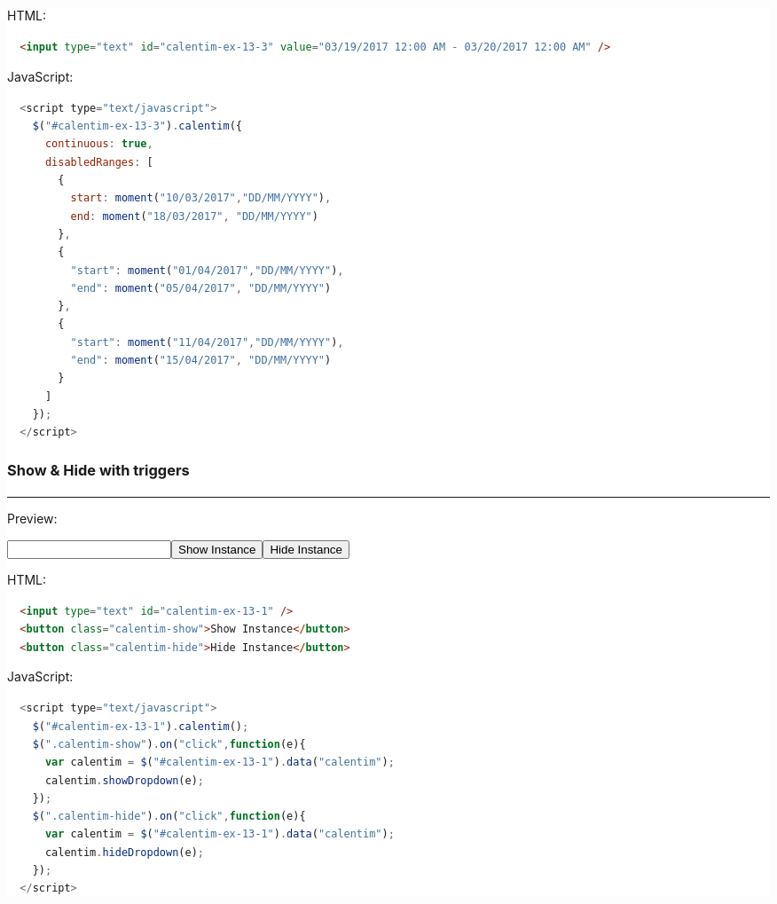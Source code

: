   HTML:
  ```html
    <input type="text" id="calentim-ex-13-3" value="03/19/2017 12:00 AM - 03/20/2017 12:00 AM" />
  ```

  JavaScript:
  ```javascript
    <script type="text/javascript">
      $("#calentim-ex-13-3").calentim({
        continuous: true,
        disabledRanges: [
          {
            start: moment("10/03/2017","DD/MM/YYYY"),
            end: moment("18/03/2017", "DD/MM/YYYY")
          },
          {
            "start": moment("01/04/2017","DD/MM/YYYY"),
            "end": moment("05/04/2017", "DD/MM/YYYY")
          },
          {
            "start": moment("11/04/2017","DD/MM/YYYY"),
            "end": moment("15/04/2017", "DD/MM/YYYY")
          }
        ]
      });
    </script>
  ```

### Show & Hide with triggers
---
Preview:
<div class="well well-sm" style="overflow: auto;"><input type="text" id="calentim-ex-13-1" /><button class="calentim-show">Show Instance</button><button class="calentim-hide">Hide Instance</button></div>
<script type="text/javascript">$("#calentim-ex-13-1").calentim();
$(".calentim-show").on("click",function(e){var calentim = $("#calentim-ex-13-1").data("calentim");calentim.showDropdown(e);});
$(".calentim-hide").on("click",function(e){var calentim = $("#calentim-ex-13-1").data("calentim");calentim.hideDropdown(e);});
</script>

  HTML:
  ```html
    <input type="text" id="calentim-ex-13-1" />
    <button class="calentim-show">Show Instance</button>
    <button class="calentim-hide">Hide Instance</button>
  ```

  JavaScript:
  ```javascript
    <script type="text/javascript">
      $("#calentim-ex-13-1").calentim();
      $(".calentim-show").on("click",function(e){
        var calentim = $("#calentim-ex-13-1").data("calentim");
        calentim.showDropdown(e);
      });
      $(".calentim-hide").on("click",function(e){
        var calentim = $("#calentim-ex-13-1").data("calentim");
        calentim.hideDropdown(e);
      });
    </script>
  ```
